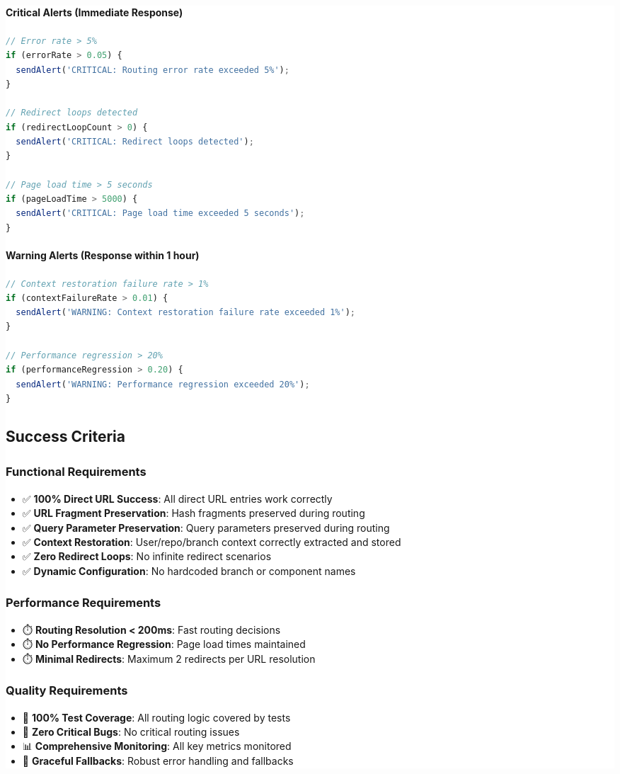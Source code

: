 #### Critical Alerts (Immediate Response)
```javascript
// Error rate > 5%
if (errorRate > 0.05) {
  sendAlert('CRITICAL: Routing error rate exceeded 5%');
}

// Redirect loops detected
if (redirectLoopCount > 0) {
  sendAlert('CRITICAL: Redirect loops detected');
}

// Page load time > 5 seconds
if (pageLoadTime > 5000) {
  sendAlert('CRITICAL: Page load time exceeded 5 seconds');
}
```

#### Warning Alerts (Response within 1 hour)
```javascript
// Context restoration failure rate > 1%
if (contextFailureRate > 0.01) {
  sendAlert('WARNING: Context restoration failure rate exceeded 1%');
}

// Performance regression > 20%
if (performanceRegression > 0.20) {
  sendAlert('WARNING: Performance regression exceeded 20%');
}
```

## Success Criteria

### Functional Requirements
- ✅ **100% Direct URL Success**: All direct URL entries work correctly
- ✅ **URL Fragment Preservation**: Hash fragments preserved during routing
- ✅ **Query Parameter Preservation**: Query parameters preserved during routing
- ✅ **Context Restoration**: User/repo/branch context correctly extracted and stored
- ✅ **Zero Redirect Loops**: No infinite redirect scenarios
- ✅ **Dynamic Configuration**: No hardcoded branch or component names

### Performance Requirements
- ⏱️ **Routing Resolution < 200ms**: Fast routing decisions
- ⏱️ **No Performance Regression**: Page load times maintained
- ⏱️ **Minimal Redirects**: Maximum 2 redirects per URL resolution

### Quality Requirements
- 🧪 **100% Test Coverage**: All routing logic covered by tests
- 🐛 **Zero Critical Bugs**: No critical routing issues
- 📊 **Comprehensive Monitoring**: All key metrics monitored
- 🔄 **Graceful Fallbacks**: Robust error handling and fallbacks
